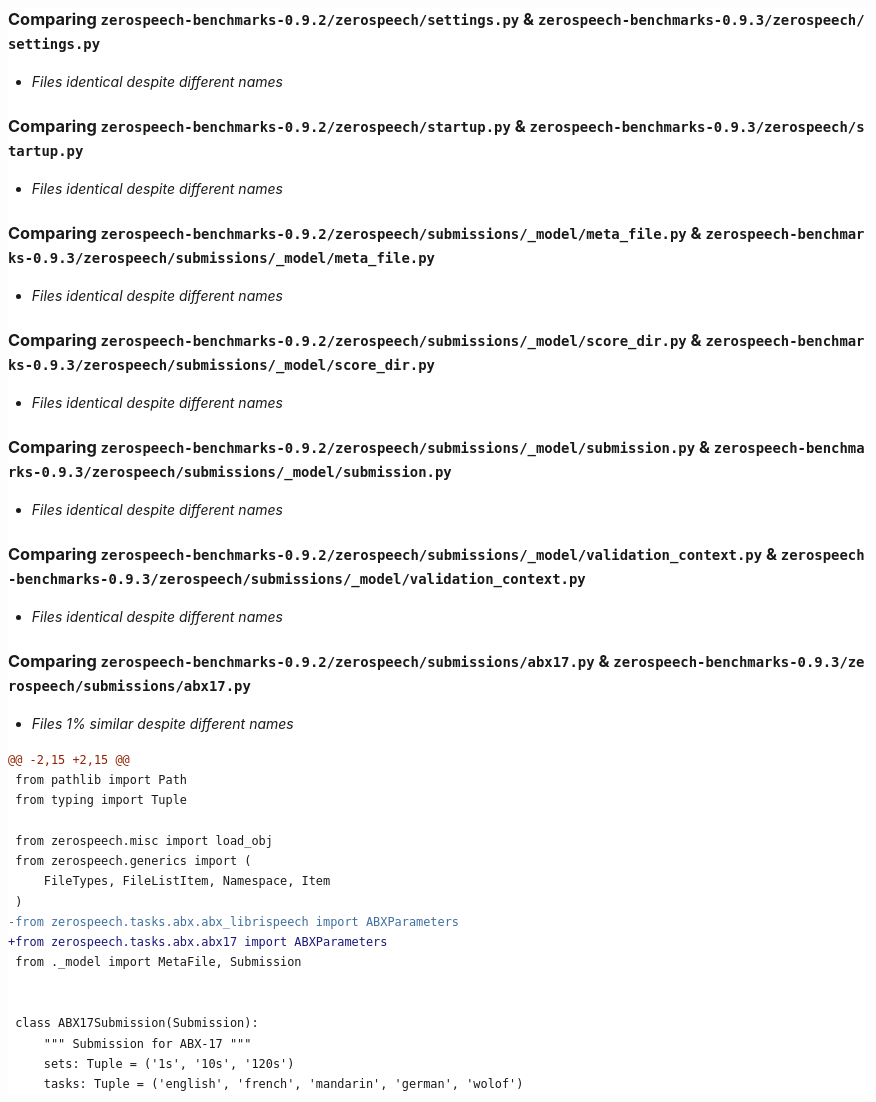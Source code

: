 ### Comparing `zerospeech-benchmarks-0.9.2/zerospeech/settings.py` & `zerospeech-benchmarks-0.9.3/zerospeech/settings.py`

 * *Files identical despite different names*

### Comparing `zerospeech-benchmarks-0.9.2/zerospeech/startup.py` & `zerospeech-benchmarks-0.9.3/zerospeech/startup.py`

 * *Files identical despite different names*

### Comparing `zerospeech-benchmarks-0.9.2/zerospeech/submissions/_model/meta_file.py` & `zerospeech-benchmarks-0.9.3/zerospeech/submissions/_model/meta_file.py`

 * *Files identical despite different names*

### Comparing `zerospeech-benchmarks-0.9.2/zerospeech/submissions/_model/score_dir.py` & `zerospeech-benchmarks-0.9.3/zerospeech/submissions/_model/score_dir.py`

 * *Files identical despite different names*

### Comparing `zerospeech-benchmarks-0.9.2/zerospeech/submissions/_model/submission.py` & `zerospeech-benchmarks-0.9.3/zerospeech/submissions/_model/submission.py`

 * *Files identical despite different names*

### Comparing `zerospeech-benchmarks-0.9.2/zerospeech/submissions/_model/validation_context.py` & `zerospeech-benchmarks-0.9.3/zerospeech/submissions/_model/validation_context.py`

 * *Files identical despite different names*

### Comparing `zerospeech-benchmarks-0.9.2/zerospeech/submissions/abx17.py` & `zerospeech-benchmarks-0.9.3/zerospeech/submissions/abx17.py`

 * *Files 1% similar despite different names*

```diff
@@ -2,15 +2,15 @@
 from pathlib import Path
 from typing import Tuple
 
 from zerospeech.misc import load_obj
 from zerospeech.generics import (
     FileTypes, FileListItem, Namespace, Item
 )
-from zerospeech.tasks.abx.abx_librispeech import ABXParameters
+from zerospeech.tasks.abx.abx17 import ABXParameters
 from ._model import MetaFile, Submission
 
 
 class ABX17Submission(Submission):
     """ Submission for ABX-17 """
     sets: Tuple = ('1s', '10s', '120s')
     tasks: Tuple = ('english', 'french', 'mandarin', 'german', 'wolof')
```
